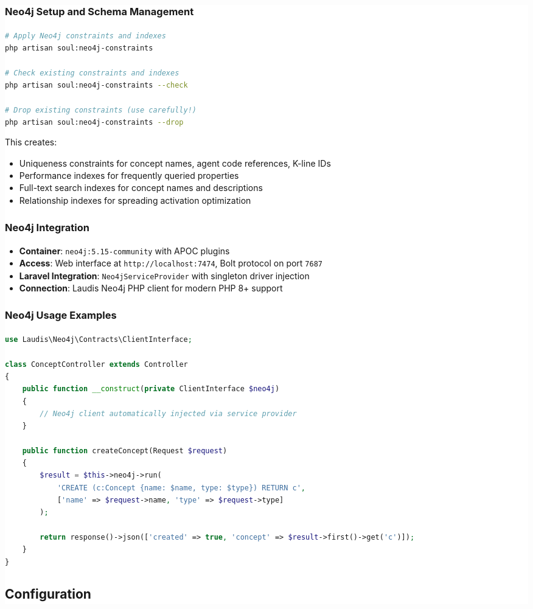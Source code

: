 ### Neo4j Setup and Schema Management

```bash
# Apply Neo4j constraints and indexes
php artisan soul:neo4j-constraints

# Check existing constraints and indexes
php artisan soul:neo4j-constraints --check

# Drop existing constraints (use carefully!)
php artisan soul:neo4j-constraints --drop
```

This creates:
- Uniqueness constraints for concept names, agent code references, K-line IDs
- Performance indexes for frequently queried properties
- Full-text search indexes for concept names and descriptions
- Relationship indexes for spreading activation optimization

### Neo4j Integration

- **Container**: `neo4j:5.15-community` with APOC plugins
- **Access**: Web interface at `http://localhost:7474`, Bolt protocol on port `7687`
- **Laravel Integration**: `Neo4jServiceProvider` with singleton driver injection
- **Connection**: Laudis Neo4j PHP client for modern PHP 8+ support

### Neo4j Usage Examples

```php
use Laudis\Neo4j\Contracts\ClientInterface;

class ConceptController extends Controller
{
    public function __construct(private ClientInterface $neo4j)
    {
        // Neo4j client automatically injected via service provider
    }

    public function createConcept(Request $request)
    {
        $result = $this->neo4j->run(
            'CREATE (c:Concept {name: $name, type: $type}) RETURN c',
            ['name' => $request->name, 'type' => $request->type]
        );
        
        return response()->json(['created' => true, 'concept' => $result->first()->get('c')]);
    }
}
```

## Configuration
